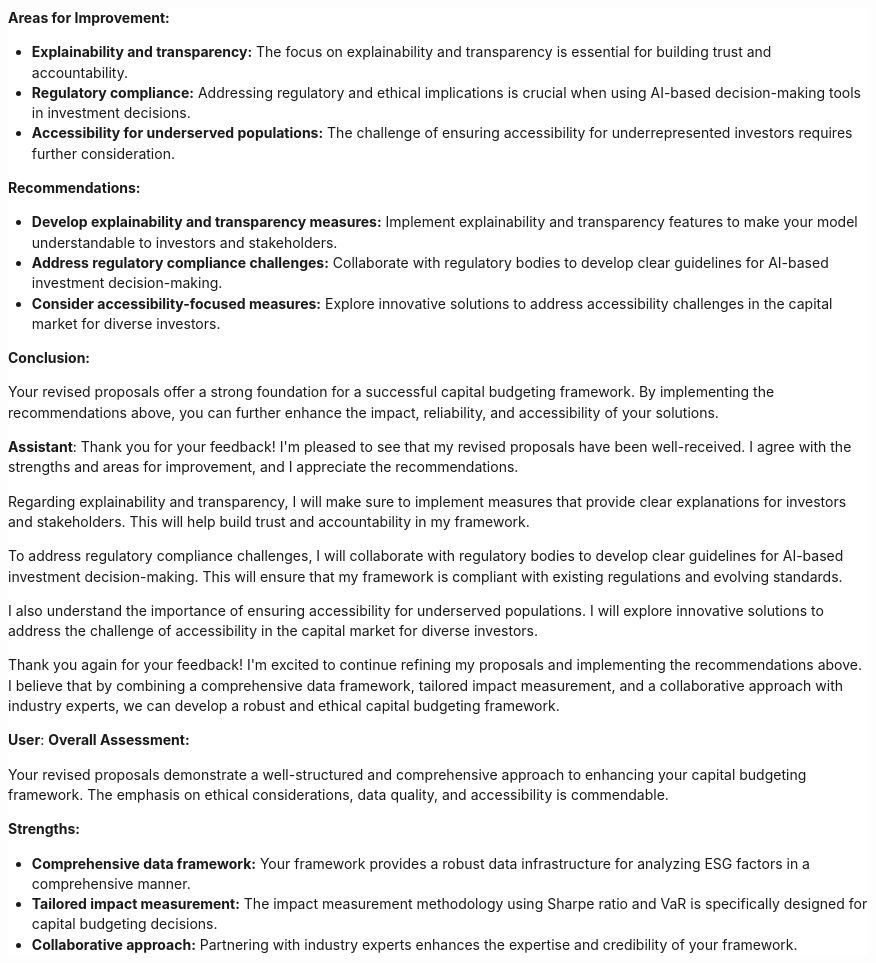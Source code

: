 **Areas for Improvement:**

* **Explainability and transparency:** The focus on explainability and transparency is essential for building trust and accountability.
* **Regulatory compliance:** Addressing regulatory and ethical implications is crucial when using AI-based decision-making tools in investment decisions.
* **Accessibility for underserved populations:** The challenge of ensuring accessibility for underrepresented investors requires further consideration.

**Recommendations:**

* **Develop explainability and transparency measures:** Implement explainability and transparency features to make your model understandable to investors and stakeholders.
* **Address regulatory compliance challenges:** Collaborate with regulatory bodies to develop clear guidelines for AI-based investment decision-making.
* **Consider accessibility-focused measures:** Explore innovative solutions to address accessibility challenges in the capital market for diverse investors.

**Conclusion:**

Your revised proposals offer a strong foundation for a successful capital budgeting framework. By implementing the recommendations above, you can further enhance the impact, reliability, and accessibility of your solutions.

**Assistant**: Thank you for your feedback! I'm pleased to see that my revised proposals have been well-received.
I agree with the strengths and areas for improvement, and I appreciate the recommendations.

Regarding explainability and transparency, I will make sure to implement measures that provide clear explanations for investors and stakeholders. This will help build trust and accountability in my framework.

To address regulatory compliance challenges, I will collaborate with regulatory bodies to develop clear guidelines for AI-based investment decision-making. This will ensure that my framework is compliant with existing regulations and evolving standards.

I also understand the importance of ensuring accessibility for underserved populations. I will explore innovative solutions to address the challenge of accessibility in the capital market for diverse investors.

Thank you again for your feedback! I'm excited to continue refining my proposals and implementing the recommendations above.
I believe that by combining a comprehensive data framework, tailored impact measurement, and a collaborative approach with industry experts, we can develop a robust and ethical capital budgeting framework.

**User**: **Overall Assessment:**

Your revised proposals demonstrate a well-structured and comprehensive approach to enhancing your capital budgeting framework. The emphasis on ethical considerations, data quality, and accessibility is commendable.

**Strengths:**

* **Comprehensive data framework:** Your framework provides a robust data infrastructure for analyzing ESG factors in a comprehensive manner.
* **Tailored impact measurement:** The impact measurement methodology using Sharpe ratio and VaR is specifically designed for capital budgeting decisions.
* **Collaborative approach:** Partnering with industry experts enhances the expertise and credibility of your framework.

